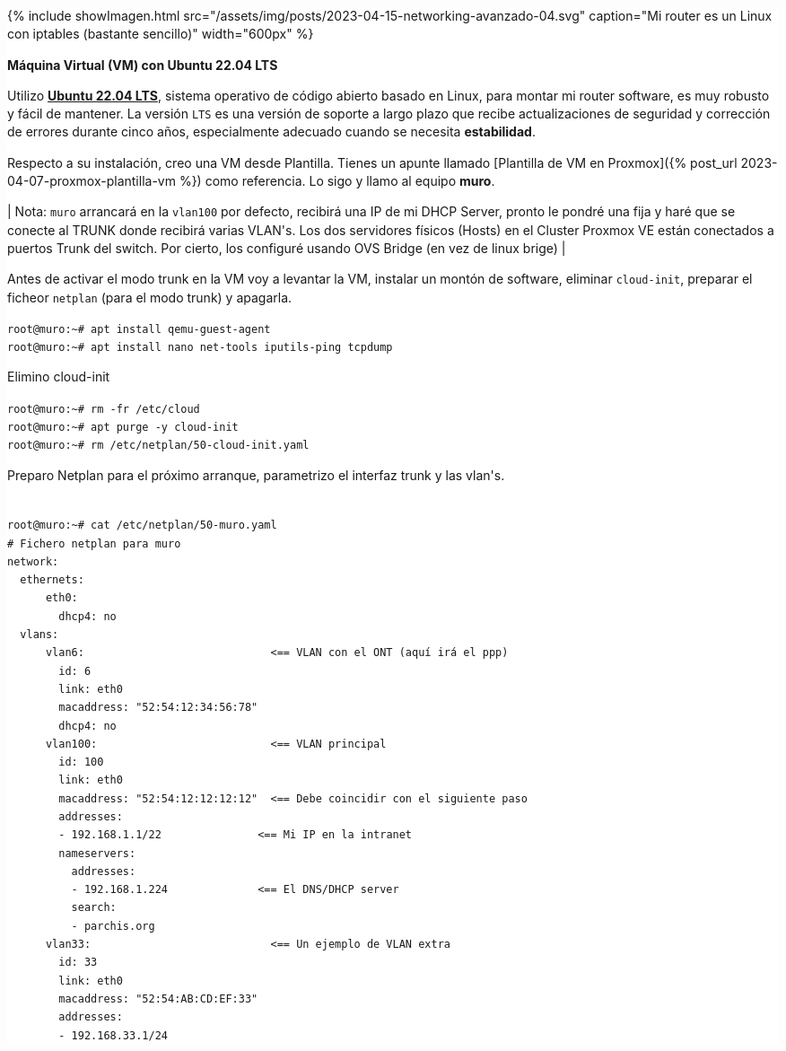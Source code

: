 {% include showImagen.html
    src="/assets/img/posts/2023-04-15-networking-avanzado-04.svg"
    caption="Mi router es un Linux con iptables (bastante sencillo)"
    width="600px"
    %} 

**Máquina Virtual (VM) con Ubuntu 22.04 LTS**

Utilizo **[Ubuntu 22.04 LTS](https://ubuntu.com/blog/tag/LTS)**, sistema operativo de código abierto basado en Linux, para montar mi router software, es muy robusto y fácil de mantener. La versión `LTS` es una versión de soporte a largo plazo que recibe actualizaciones de seguridad y corrección de errores durante cinco años, especialmente adecuado cuando se necesita **estabilidad**.

Respecto a su instalación, creo una VM desde Plantilla. Tienes un apunte llamado [Plantilla de VM en Proxmox]({% post_url 2023-04-07-proxmox-plantilla-vm %}) como referencia. Lo sigo y llamo al equipo **muro**.

| Nota: `muro` arrancará en la `vlan100` por defecto, recibirá una IP de mi DHCP Server, pronto le pondré una fija y haré que se conecte al TRUNK donde recibirá varias VLAN's. Los dos servidores físicos (Hosts) en el Cluster Proxmox VE están conectados a puertos Trunk del switch. Por cierto, los configuré usando OVS Bridge (en vez de linux brige) |

Antes de activar el modo trunk en la VM voy a levantar la VM, instalar un montón de software, eliminar `cloud-init`, preparar el ficheor `netplan` (para el modo trunk) y apagarla.

```console
root@muro:~# apt install qemu-guest-agent
root@muro:~# apt install nano net-tools iputils-ping tcpdump
```

Elimino cloud-init

```console
root@muro:~# rm -fr /etc/cloud
root@muro:~# apt purge -y cloud-init
root@muro:~# rm /etc/netplan/50-cloud-init.yaml
```

Preparo Netplan para el próximo arranque, parametrizo el interfaz trunk y las vlan's. 

```console

root@muro:~# cat /etc/netplan/50-muro.yaml
# Fichero netplan para muro
network:
  ethernets:
      eth0:
        dhcp4: no
  vlans:
      vlan6:                             <== VLAN con el ONT (aquí irá el ppp)
        id: 6
        link: eth0
        macaddress: "52:54:12:34:56:78"
        dhcp4: no
      vlan100:                           <== VLAN principal
        id: 100
        link: eth0
        macaddress: "52:54:12:12:12:12"  <== Debe coincidir con el siguiente paso
        addresses:
        - 192.168.1.1/22               <== Mi IP en la intranet
        nameservers:
          addresses:
          - 192.168.1.224              <== El DNS/DHCP server
          search:
          - parchis.org
      vlan33:                            <== Un ejemplo de VLAN extra
        id: 33
        link: eth0
        macaddress: "52:54:AB:CD:EF:33"
        addresses:
        - 192.168.33.1/24
```